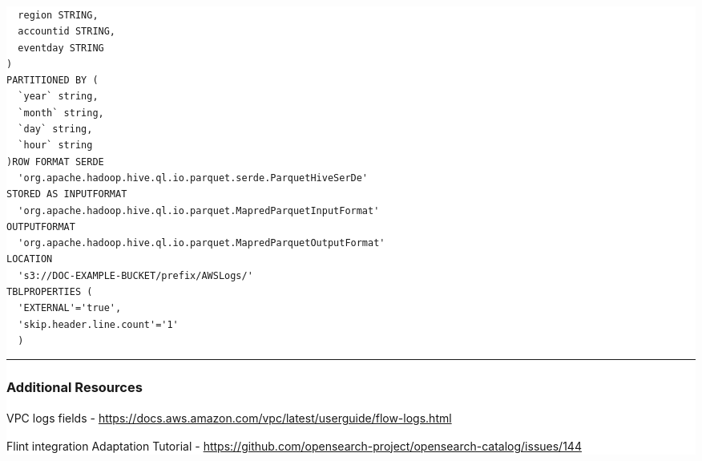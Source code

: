 ```
  region STRING,
  accountid STRING,
  eventday STRING
)
PARTITIONED BY (
  `year` string, 
  `month` string, 
  `day` string,
  `hour` string
)ROW FORMAT SERDE 
  'org.apache.hadoop.hive.ql.io.parquet.serde.ParquetHiveSerDe'
STORED AS INPUTFORMAT 
  'org.apache.hadoop.hive.ql.io.parquet.MapredParquetInputFormat' 
OUTPUTFORMAT 
  'org.apache.hadoop.hive.ql.io.parquet.MapredParquetOutputFormat'
LOCATION
  's3://DOC-EXAMPLE-BUCKET/prefix/AWSLogs/'
TBLPROPERTIES (
  'EXTERNAL'='true', 
  'skip.header.line.count'='1'
  )
```

* * *

### Additional Resources

VPC logs fields  - https://docs.aws.amazon.com/vpc/latest/userguide/flow-logs.html

Flint integration Adaptation Tutorial - https://github.com/opensearch-project/opensearch-catalog/issues/144